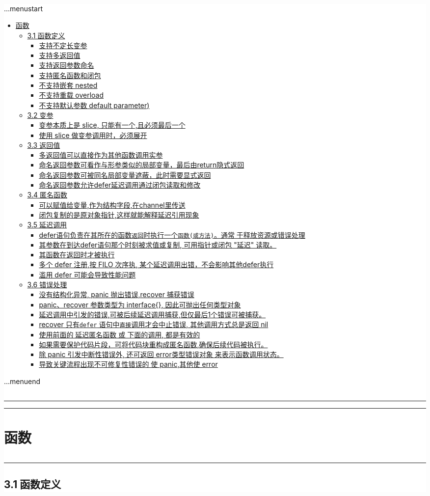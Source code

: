 ...menustart

 - [函数](#870a51ba2a9edfadc62ce99af52cabd1)
     - [3.1 函数定义](#c12799e982852e4e19b2c3afddcf265b)
         - [支持不定长变参](#6b1ece767ec627c33b23ef33f7f130ff)
         - [支持多返回值](#93f1466b882df0265159a9c64524704f)
         - [支持返回参数命名](#8aa862e9fbf2a37aa787cf2ea2f6515b)
         - [支持匿名函数和闭包](#91f77fc3e07e5916ea7aba9ef6ce2985)
         - [不支持嵌套 nested](#017823a03ed6eddeba014f3250c56e38)
         - [不支持重载 overload](#a9fe03720cecb6f29ac53248744e0fd9)
         - [不支持默认参数 default parameter)](#86d105499c94114eab08a5e99c9550a4)
     - [3.2 变参](#288a51e0d8a97a004c3e964667f7bb80)
         - [变参本质上是 slice, 只能有一个,且必须最后一个](#580ff914a883306238e3d43572b9a2e4)
         - [使用 slice 做变参调用时，必须展开](#4444d1f4fb2060bdd4d39f341cb27574)
     - [3.3 返回值](#572562ff91a0c849992e9fa3f8d97e3c)
         - [多返回值可以直接作为其他函数调用实参](#7af6bec22b6a7431ab75ff7dead56697)
         - [命名返回参数可看作与形参类似的局部变量，最后由return隐式返回](#064ebb2a2b70879a64f0a239f3ed4571)
         - [命名返回参数可被同名局部变量遮蔽，此时需要显式返回](#809bae1685ec98b97a20afe28e7ebd38)
         - [命名返回参数允许defer延迟调用通过闭包读取和修改](#1308e0c8b52c9eb96ffbb64436bdcbcb)
     - [3.4 匿名函数](#52f6f3d48f58efeb20ef696a58d52049)
         - [可以赋值给变量,作为结构字段,在channel里传送](#25bffa305bf3cffc921bdee39b75616c)
         - [闭包复制的是原对象指针,这样就能解释延迟引用现象](#eabf7dade0caa9ac3f5c8f928b40faa2)
     - [3.5 延迟调用](#1f016538f2121f87c69bd99e55b03b62)
         - [defer语句负责在其所在的函数`返回`时执行一个`函数(或方法)`。通常 于释放资源或错误处理](#ffc54bbd6d265fe81a6206355a4dcf4a)
         - [其参数在到达defer语句那个时刻被求值或复制, 可用指针或闭包 "延迟" 读取。](#656191fa443f8560a5dd6f3001c80a58)
         - [其函数在返回时才被执行](#6943746e0f19f257d36274e00035675f)
         - [多个 defer 注册,按 FILO 次序执, 某个延迟调用出错，不会影响其他defer执行](#5c124fb1c0ac6e2fee07eb017bbed33c)
         - [滥用 defer 可能会导致性能问题](#d95061647bcc3e8e44bd8e2e915fa46f)
     - [3.6 错误处理](#1ea010fbf9f6ee56e3f62131242505f4)
         - [没有结构化异常, panic 抛出错误,recover 捕获错误](#4cbf49d27c3bd4e9536e577682188c10)
         - [panic、recover 参数类型为 interface{}, 因此可抛出任何类型对象](#a66cebc765b8b25cb4a975c26bdf6f83)
         - [延迟调用中引发的错误,可被后续延迟调用捕获,但仅最后1个错误可被捕获。](#10c1de3264a95fe75f4d9c103358f3fd)
         - [recover 只有`defer` 语句中`直接`调用才会中止错误, 其他调用方式总是返回 nil](#fd1722d28270f4c115d3f3d87194ba71)
         - [使用前面的 延迟匿名函数 或 下面的调用, 都是有效的](#5907e4f16ae7ab21d99963556aeed548)
         - [如果需要保护代码片段，可将代码块重构成匿名函数,确保后续代码被执行。](#0a5cb369a93acf915773425c56f64e1e)
         - [除 panic 引发中断性错误外, 还可返回 error类型错误对象 来表示函数调用状态。](#4d19dc649fd597dc6a1a59be9fc03da2)
         - [导致关键流程出现不可修复性错误的 使  panic,其他使  error](#f333271d774dc517cf559daeff89f9c0)

...menuend


<h2 id="870a51ba2a9edfadc62ce99af52cabd1"></h2>

-----
-----

# 函数

<h2 id="c12799e982852e4e19b2c3afddcf265b"></h2>

-----

## 3.1 函数定义
